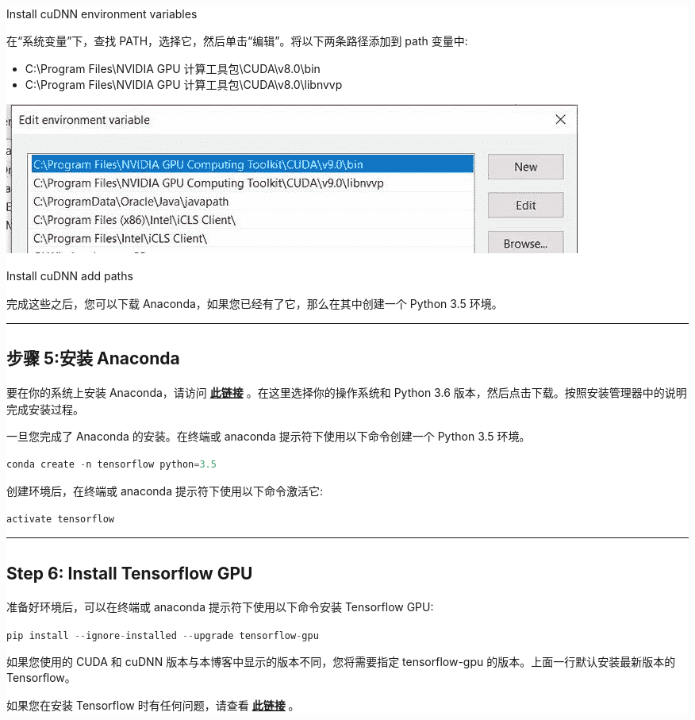 Install cuDNN environment variables



在“系统变量”下，查找 PATH，选择它，然后单击“编辑”。将以下两条路径添加到 path 变量中:

*   C:\Program Files\NVIDIA GPU 计算工具包\CUDA\v8.0\bin
*   C:\Program Files\NVIDIA GPU 计算工具包\CUDA\v8.0\libnvvp

![tensorflow gpu installation step 4 install cudnn add paths](img/6572c67eeb804ce95164d69847e3ad8b.png)

Install cuDNN add paths



完成这些之后，您可以下载 Anaconda，如果您已经有了它，那么在其中创建一个 Python 3.5 环境。

* * *

## 步骤 5:安装 Anaconda

要在你的系统上安装 Anaconda，请访问 **[此链接](https://www.anaconda.com/download/)** 。在这里选择你的操作系统和 Python 3.6 版本，然后点击下载。按照安装管理器中的说明完成安装过程。

一旦您完成了 Anaconda 的安装。在终端或 anaconda 提示符下使用以下命令创建一个 Python 3.5 环境。

```py
conda create -n tensorflow python=3.5
```

创建环境后，在终端或 anaconda 提示符下使用以下命令激活它:

```py
activate tensorflow
```

* * *

## Step 6: Install Tensorflow GPU

准备好环境后，可以在终端或 anaconda 提示符下使用以下命令安装 Tensorflow GPU:

```py
pip install --ignore-installed --upgrade tensorflow-gpu
```

如果您使用的 CUDA 和 cuDNN 版本与本博客中显示的版本不同，您将需要指定 tensorflow-gpu 的版本。上面一行默认安装最新版本的 Tensorflow。

如果您在安装 Tensorflow 时有任何问题，请查看 [**此链接**](https://www.tensorflow.org/install/install_windows#common_installation_problems) 。
